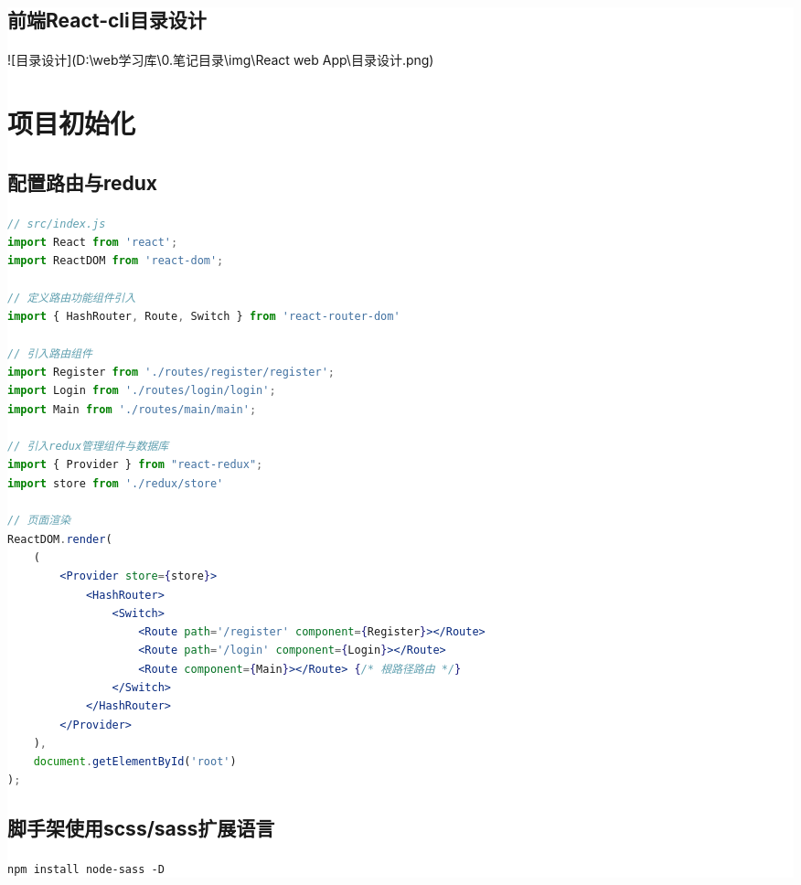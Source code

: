 

## 前端React-cli目录设计

![目录设计](D:\web学习库\0.笔记目录\img\React web App\目录设计.png)



# 项目初始化

## 配置路由与redux

~~~jsx
// src/index.js
import React from 'react';
import ReactDOM from 'react-dom';

// 定义路由功能组件引入
import { HashRouter, Route, Switch } from 'react-router-dom'

// 引入路由组件
import Register from './routes/register/register';
import Login from './routes/login/login';
import Main from './routes/main/main';

// 引入redux管理组件与数据库
import { Provider } from "react-redux";
import store from './redux/store'

// 页面渲染
ReactDOM.render(
    (
        <Provider store={store}>
            <HashRouter>
                <Switch>
                    <Route path='/register' component={Register}></Route>
                    <Route path='/login' component={Login}></Route>
                    <Route component={Main}></Route> {/* 根路径路由 */}
                </Switch>
            </HashRouter>
        </Provider>
    ),
    document.getElementById('root')
);
~~~



## 脚手架使用scss/sass扩展语言

`npm install node-sass -D`
